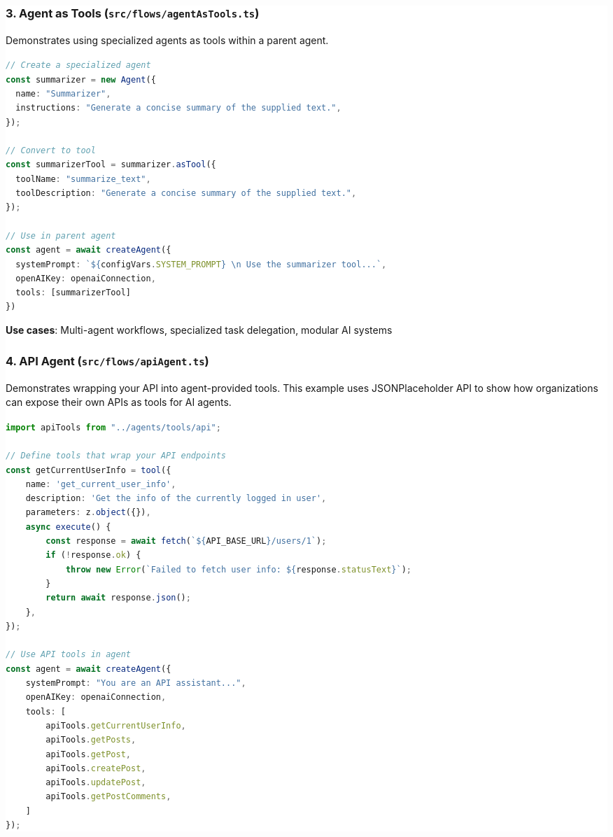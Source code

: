 ### 3. Agent as Tools (`src/flows/agentAsTools.ts`)

Demonstrates using specialized agents as tools within a parent agent.

```typescript
// Create a specialized agent
const summarizer = new Agent({
  name: "Summarizer",
  instructions: "Generate a concise summary of the supplied text.",
});

// Convert to tool
const summarizerTool = summarizer.asTool({
  toolName: "summarize_text",
  toolDescription: "Generate a concise summary of the supplied text.",
});

// Use in parent agent
const agent = await createAgent({
  systemPrompt: `${configVars.SYSTEM_PROMPT} \n Use the summarizer tool...`,
  openAIKey: openaiConnection,
  tools: [summarizerTool]
})
```

**Use cases**: Multi-agent workflows, specialized task delegation, modular AI systems

### 4. API Agent (`src/flows/apiAgent.ts`)

Demonstrates wrapping your API into agent-provided tools. This example uses JSONPlaceholder API to show how organizations can expose their own APIs as tools for AI agents.

```typescript
import apiTools from "../agents/tools/api";

// Define tools that wrap your API endpoints
const getCurrentUserInfo = tool({
    name: 'get_current_user_info',
    description: 'Get the info of the currently logged in user',
    parameters: z.object({}),
    async execute() {
        const response = await fetch(`${API_BASE_URL}/users/1`);
        if (!response.ok) {
            throw new Error(`Failed to fetch user info: ${response.statusText}`);
        }
        return await response.json();
    },
});

// Use API tools in agent
const agent = await createAgent({
    systemPrompt: "You are an API assistant...",
    openAIKey: openaiConnection,
    tools: [
        apiTools.getCurrentUserInfo,
        apiTools.getPosts,
        apiTools.getPost,
        apiTools.createPost,
        apiTools.updatePost,
        apiTools.getPostComments,
    ]
});
```
